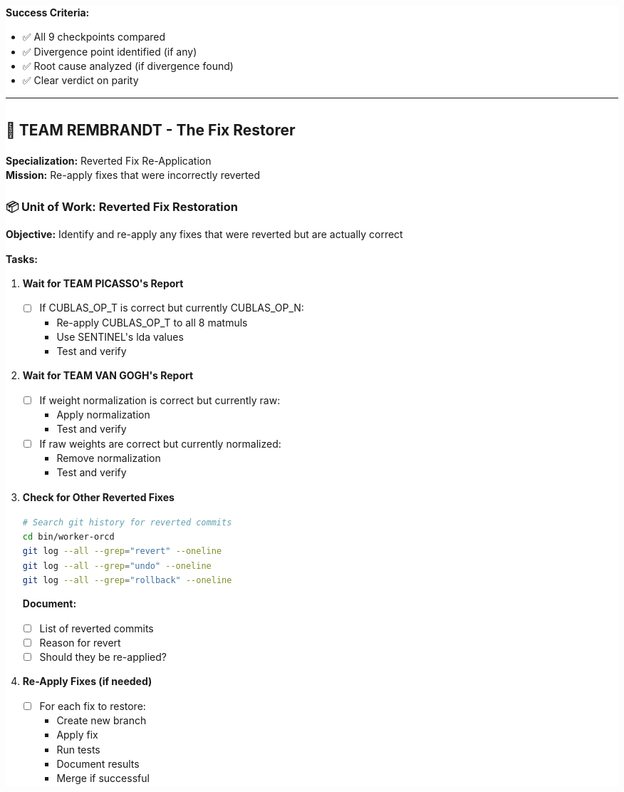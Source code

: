 ```markdown
```

**Success Criteria:**
- ✅ All 9 checkpoints compared
- ✅ Divergence point identified (if any)
- ✅ Root cause analyzed (if divergence found)
- ✅ Clear verdict on parity

---

## 🎨 TEAM REMBRANDT - The Fix Restorer

**Specialization:** Reverted Fix Re-Application  
**Mission:** Re-apply fixes that were incorrectly reverted

### 📦 Unit of Work: Reverted Fix Restoration

**Objective:** Identify and re-apply any fixes that were reverted but are actually correct

**Tasks:**

1. **Wait for TEAM PICASSO's Report**
   - [ ] If CUBLAS_OP_T is correct but currently CUBLAS_OP_N:
     - Re-apply CUBLAS_OP_T to all 8 matmuls
     - Use SENTINEL's lda values
     - Test and verify

2. **Wait for TEAM VAN GOGH's Report**
   - [ ] If weight normalization is correct but currently raw:
     - Apply normalization
     - Test and verify
   - [ ] If raw weights are correct but currently normalized:
     - Remove normalization
     - Test and verify

3. **Check for Other Reverted Fixes**
   ```bash
   # Search git history for reverted commits
   cd bin/worker-orcd
   git log --all --grep="revert" --oneline
   git log --all --grep="undo" --oneline
   git log --all --grep="rollback" --oneline
   ```
   
   **Document:**
   - [ ] List of reverted commits
   - [ ] Reason for revert
   - [ ] Should they be re-applied?

4. **Re-Apply Fixes (if needed)**
   - [ ] For each fix to restore:
     - Create new branch
     - Apply fix
     - Run tests
     - Document results
     - Merge if successful
